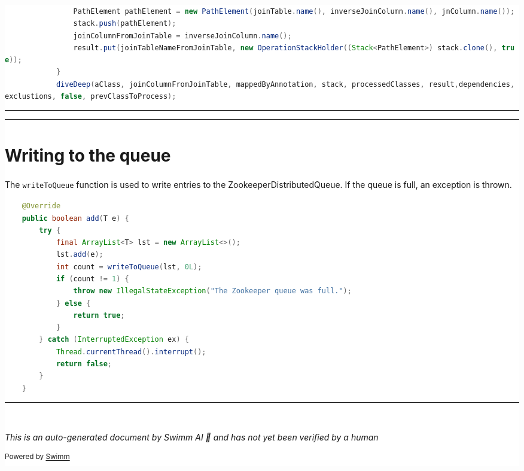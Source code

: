 ```java
                PathElement pathElement = new PathElement(joinTable.name(), inverseJoinColumn.name(), jnColumn.name());
                stack.push(pathElement);
                joinColumnFromJoinTable = inverseJoinColumn.name();
                result.put(joinTableNameFromJoinTable, new OperationStackHolder((Stack<PathElement>) stack.clone(), true));
            }
            diveDeep(aClass, joinColumnFromJoinTable, mappedByAnnotation, stack, processedClasses, result,dependencies, exclustions, false, prevClassToProcess);
```

---

</SwmSnippet>

<SwmSnippet path="/core/broadleaf-framework/src/main/java/org/broadleafcommerce/core/util/queue/ZookeeperDistributedQueue.java" line="359">

---

# Writing to the queue

The `writeToQueue` function is used to write entries to the ZookeeperDistributedQueue. If the queue is full, an exception is thrown.

```java
    @Override
    public boolean add(T e) {
        try {
            final ArrayList<T> lst = new ArrayList<>();
            lst.add(e);
            int count = writeToQueue(lst, 0L);
            if (count != 1) {
                throw new IllegalStateException("The Zookeeper queue was full.");
            } else {
                return true;
            }
        } catch (InterruptedException ex) {
            Thread.currentThread().interrupt();
            return false;
        }
    }
```

---

</SwmSnippet>

&nbsp;

*This is an auto-generated document by Swimm AI 🌊 and has not yet been verified by a human*

<SwmMeta version="3.0.0" repo-id="Z2l0aHViJTNBJTNBQnJvYWRsZWFmQ29tbWVyY2UtZGVtbyUzQSUzQWdpbGFkbmF2b3Q=" repo-name="BroadleafCommerce-demo" doc-type="flows"><sup>Powered by [Swimm](/)</sup></SwmMeta>
